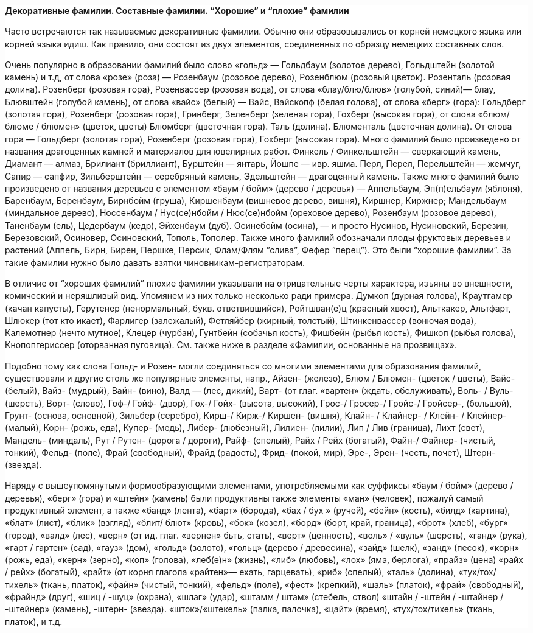 **Декоративные фамилии. Составные фамилии. “Хорошие” и “плохие” фамилии**

Часто встречаются так называемые декоративные фамилии. Обычно они образовывались от корней немецкого языка или корней языка идиш. Как правило, они состоят из двух элементов, соединенных по образцу немецких составных слов.

Очень популярно в образовании фамилий было слово «гольд» — Гольдбаум (золотое дерево), Гольдштейн (золотой камень) и т.д, от слова «розе» (роза) — Розенбаум (розовое дерево), Розенблюм (розовый цветок). Розенталь (розовая долина). Розенберг (розовая гора), Розенвассер (розовая вода), от слова «блау/блю/блюв» (голубой, синий)— блау, Блювштейн (голубой камень), от слова «вайс» (белый) — Вайс, Вайскопф (белая голова), от слова «берг» (гора): Гольдберг (золотая гора), Розенберг (розовая гора), Гринберг, Зеленберг (зеленая гора), Гохберг (высокая гора), от слова «блюм/ блюме / блюмен» (цветок, цветы) Блюмберг (цветочная гора). Таль (долина). Блюменталь (цветочная долина). От слова гора — Гольдберг (золотая гора), Розенберг (розовая гора), Гохберг (высокая гора). Много фамилий было произведено от названия драгоценных камней и материалов для ювелирных работ. Финкель / Финкельштейн — сверкающий камень, Диамант — алмаз, Брилиант (бриллиант), Бурштейн — янтарь, Йошпе — ивр. яшма. Перл, Перел, Перельштейн — жемчуг, Сапир — сапфир, Зильберштейн — серебряный камень, Эдельштейн — драгоценный камень. Также много фамилий было произведено от названия деревьев с элементом «баум / бойм» (дерево / деревья) — Аппельбаум, Эп(п)ельбаум (яблоня), Баренбаум, Беренбаум, Бирнбойм (груша), Киршенбаум (вишневое дерево, вишня), Киршнер, Киржнер; Мандельбаум (миндальное дерево), Носсенбаум / Нус(се)нбойм / Нюс(се)нбойм (ореховое дерево), Розенбаум (розовое дерево), Таненбаум (ель), Цедербаум (кедр), Эйхенбаум (дуб). Осинебойм (осина), — и просто Нусинов, Нусиновский, Березин, Березовский, Осиновер, Осиновский, Тополь, Тополер. Также много фамилий обозначали плоды фруктовых деревьев и растений (Аппель, Бирн, Бирен, Першке, Персик, Флам/Флям ”слива”, Фефер ”перец”). Это были “хорошие фамилии”. За такие фамилии нужно было давать взятки чиновникам-регистраторам.

В отличие от “хороших фамилий” плохие фамилии указывали на отрицательные черты характера, изъяны во внешности, комический и неряшливый вид. Упомянем из них только несколько ради примера. Думкоп (дурная голова), Краутгамер (качан капусты), Герутенер (ненормальный, букв. ответвившийся), Ройтшван(е)ц (красный хвост), Альткакер, Альтфарт, Шлюкер (тот кто икает), Фарлигер (залежалый), Фетляйбер (жирный, толстый), Штинкенвассер (вонючая вода), Калемотнер (нечто мутное)‚ Клецер (чурбан)‚ Гунтбейн (собачья кость), Фишбейн (рыбья кость), Фишкоп (рыбья голова), Кнопопгериссер (оторванная пуговица). См. также ниже в разделе «Фамилии, основанные на прозвищах».

Подобно тому как слова Гольд- и Розен- могли соединяться со многими элементами для образования фамилий, существовали и другие столь же популярные элементы, напр., Айзен- (железо), Блюм / Блюмен- (цветок / цветы), Вайс- (белый), Вайз- (мудрый), Вайн- (винo), Валд — (лес, дикий), Варт- (от глаг. «вартен» (ждать, обслуживать), Воль- / Вуль- (шерсть), Ворт- (словo), Гоф-/ Гойф- (двор), Гох-/ Гойх- (высота, высокий), Грос-/ Гросер-/ Гройс-/ Гройсер-, (большой), Грунт- (основа, основной), Зильбер (серебро), Кирш-/ Кирж-/ Киршен- (вишня), Клайн- / Клайнер- / Клейн- / Клейнер- (малый), Корн- (рожь, еда), Купер- (медь), Либер- (любезный), Лилиен- (лилии), Лип / Лив (граница), Лихт (свет), Мандель- (миндаль), Рут / Рутен- (дорога / дороги), Райф- (спелый), Райх / Рейх (богатый), Файн-/ Файнер- (чистый, тонкий), Фельд- (поле), Фрай (свободный), Фрайд (радость), Фрид- (покой, мир), Эре-, Эрен- (честь, почет), Штерн- (звезда).

Наряду с вышеупомянутыми формообразующими элементами, употребляемыми как суффиксы «баум / бойм» (дерево / деревья), «берг» (гора) и «штейн» (камень) были продуктивны также элементы «ман» (человек), пожалуй самый продуктивный элемент, а также «банд» (лента), «барт» (борода), «бах / бух » (ручей), «бейн» (кость), «билд» (картина), «блат» (лист), «блик» (взгляд), «блит/ блют» (кровь), «бок» (козел), «борд» (борт, край, граница), «брот» (хлеб), «бург» (город), «валд» (лес), «верн» (от ид. глаг. «вернен» бьть, стать), «верт» (ценность), «воль» / «вуль» (шерсть), «ганд» (рука), «гарт / гартен» (сад), «гауз» (дом), «гольд» (золото), «гольц» (дерево / древесина), «зайд» (шелк), «занд» (песок), «корн» (рожь, еда), «керн» (зерно), «коп» (голова), «леб(е)н» (жизнь), «либ» (любовь), «лох» (яма, берлога), «прайз» (цена) «райх / рейх» (богатый), «райт» (от корня глагола «райтен»— ехать, гарцевать), «риб» (спелый), «таль» (долина), «тух/тох/ тихель» (ткань, платок), «файн» (чистый, тонкий), «фельд» (поле), «фест» (крепкий), «шаль» (платок), «фрай» (свободный), «фрайнд» (друг), «шиц / -шуц» (охрана), «шлаг» (удар), «штамм / штам» (стебель, ствол) «штайн / -штейн / -штайнер / -штейнер» (камень), -штерн- (звезда). «шток»/«штекель» (палка, палочка), «цайт» (время), «тух/тох/тихель» (ткань, платок), и т.д.

